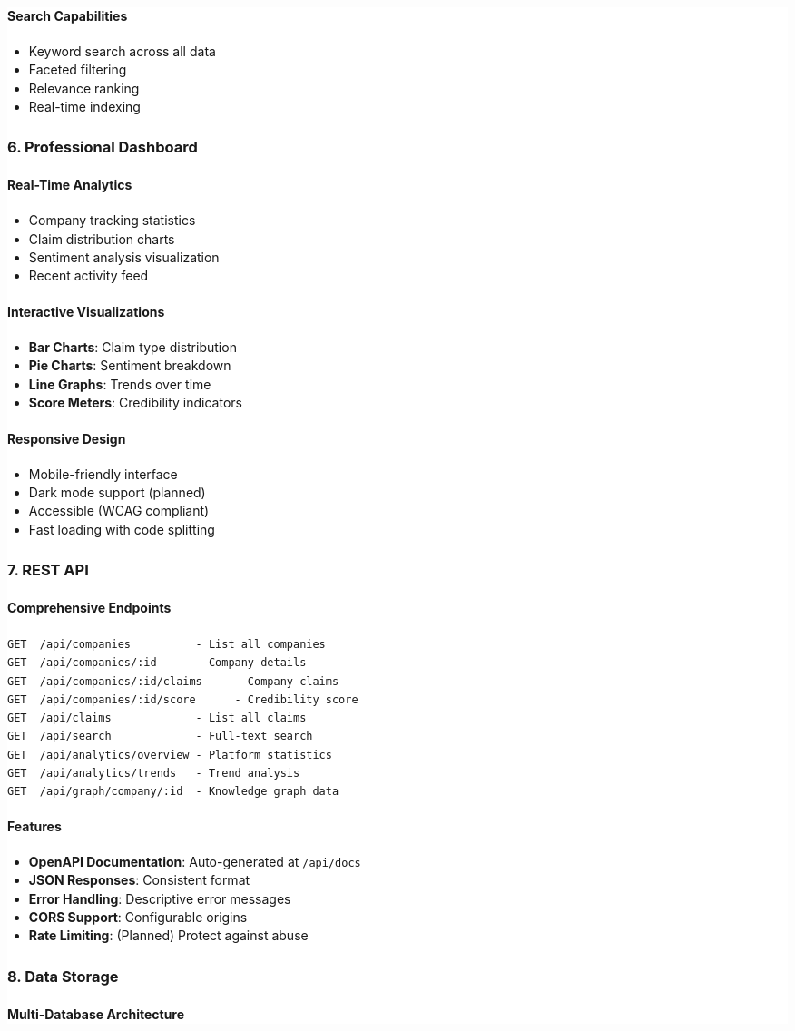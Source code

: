 #### Search Capabilities
- Keyword search across all data
- Faceted filtering
- Relevance ranking
- Real-time indexing

### 6. Professional Dashboard

#### Real-Time Analytics
- Company tracking statistics
- Claim distribution charts
- Sentiment analysis visualization
- Recent activity feed

#### Interactive Visualizations
- **Bar Charts**: Claim type distribution
- **Pie Charts**: Sentiment breakdown
- **Line Graphs**: Trends over time
- **Score Meters**: Credibility indicators

#### Responsive Design
- Mobile-friendly interface
- Dark mode support (planned)
- Accessible (WCAG compliant)
- Fast loading with code splitting

### 7. REST API

#### Comprehensive Endpoints
```
GET  /api/companies          - List all companies
GET  /api/companies/:id      - Company details
GET  /api/companies/:id/claims     - Company claims
GET  /api/companies/:id/score      - Credibility score
GET  /api/claims             - List all claims
GET  /api/search             - Full-text search
GET  /api/analytics/overview - Platform statistics
GET  /api/analytics/trends   - Trend analysis
GET  /api/graph/company/:id  - Knowledge graph data
```

#### Features
- **OpenAPI Documentation**: Auto-generated at `/api/docs`
- **JSON Responses**: Consistent format
- **Error Handling**: Descriptive error messages
- **CORS Support**: Configurable origins
- **Rate Limiting**: (Planned) Protect against abuse

### 8. Data Storage

#### Multi-Database Architecture
